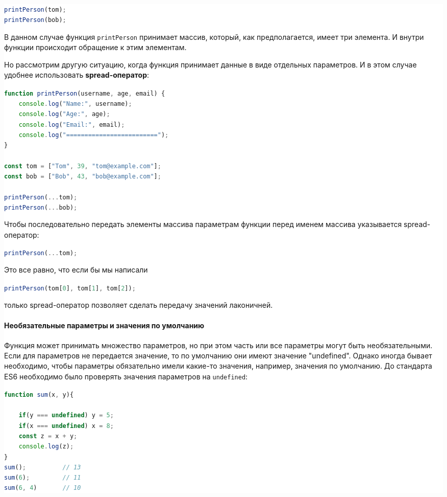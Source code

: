 ```js
printPerson(tom);
printPerson(bob);
```

В данном случае функция `printPerson` принимает массив, который, как предполагается, имеет три элемента. И внутри функции происходит обращение к этим элементам.

Но рассмотрим другую ситуацию, когда функция принимает данные в виде отдельных параметров. И в этом случае удобнее использовать **spread-оператор**:
```js
function printPerson(username, age, email) {
    console.log("Name:", username);
    console.log("Age:", age);
    console.log("Email:", email);
    console.log("=========================");
}

const tom = ["Tom", 39, "tom@example.com"];
const bob = ["Bob", 43, "bob@example.com"];

printPerson(...tom);
printPerson(...bob);
```

Чтобы последовательно передать элементы массива параметрам функции перед именем массива указывается spread-оператор:
```js
printPerson(...tom);
```

Это все равно, что если бы мы написали
```js
printPerson(tom[0], tom[1], tom[2]);
```

только spread-оператор позволяет сделать передачу значений лаконичней.

#### Необязательные параметры и значения по умолчанию
Функция может принимать множество параметров, но при этом часть или все параметры могут быть необязательными. Если для параметров не передается значение, то по умолчанию они имеют значение "undefined". Однако иногда бывает необходимо, чтобы параметры обязательно имели какие-то значения, например, значения по умолчанию. До стандарта ES6 необходимо было проверять значения параметров на `undefined`:
```js
function sum(x, y){

    if(y === undefined) y = 5;
    if(x === undefined) x = 8;
    const z = x + y;
    console.log(z);
}
sum();          // 13
sum(6);         // 11
sum(6, 4)       // 10
```


[^3.1]: [Функциональное программирование](https://metanit.com/web/javascript/3.1.php)
[^3.10]: [Параметры функции](https://metanit.com/web/javascript/3.10.php)
[^3.11]: [Результат функции](https://metanit.com/web/javascript/3.11.php)
[^3.8]: [Стрелочные функции](https://metanit.com/web/javascript/3.8.php)
[^3.2]: [Область видимости переменных](https://metanit.com/web/javascript/3.2.php)
[^3.3]: [Замыкания](https://metanit.com/web/javascript/3.3.php)
[^3.13]: [Функции IIFE](http://metanit.com/web/javascript/3.13.php)
[^3.4]: [Рекурсивные функции](https://metanit.com/web/javascript/3.4.php)
[^3.5]: [Переопределение функций](https://metanit.com/web/javascript/3.5.php)
[^3.6]: [Hoisting](https://metanit.com/web/javascript/3.6.php)
[^3.7]: [Передача параметров по значению и по ссылке](https://metanit.com/web/javascript/3.7.php)